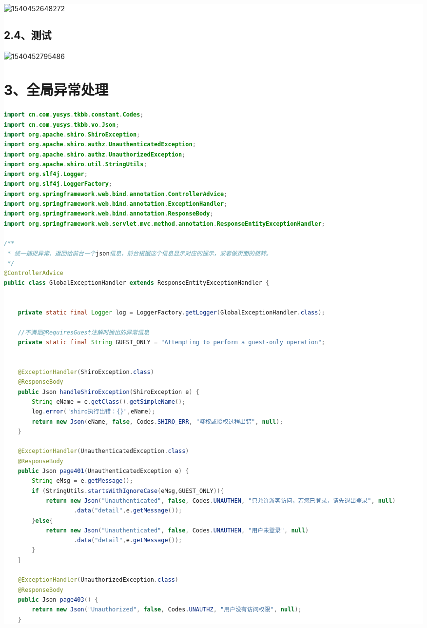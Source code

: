 

![1540452648272](C:\Users\w_fancw\Desktop\springboot\assets\1540452648272.png)

## 2.4、测试

![1540452795486](C:\Users\w_fancw\Desktop\springboot\assets\1540452795486.png)

# 3、全局异常处理

```java
import cn.com.yusys.tkbb.constant.Codes;
import cn.com.yusys.tkbb.vo.Json;
import org.apache.shiro.ShiroException;
import org.apache.shiro.authz.UnauthenticatedException;
import org.apache.shiro.authz.UnauthorizedException;
import org.apache.shiro.util.StringUtils;
import org.slf4j.Logger;
import org.slf4j.LoggerFactory;
import org.springframework.web.bind.annotation.ControllerAdvice;
import org.springframework.web.bind.annotation.ExceptionHandler;
import org.springframework.web.bind.annotation.ResponseBody;
import org.springframework.web.servlet.mvc.method.annotation.ResponseEntityExceptionHandler;

/**
 * 统一捕捉异常，返回给前台一个json信息，前台根据这个信息显示对应的提示，或者做页面的跳转。
 */
@ControllerAdvice
public class GlobalExceptionHandler extends ResponseEntityExceptionHandler {


    private static final Logger log = LoggerFactory.getLogger(GlobalExceptionHandler.class);

    //不满足@RequiresGuest注解时抛出的异常信息
    private static final String GUEST_ONLY = "Attempting to perform a guest-only operation";


    @ExceptionHandler(ShiroException.class)
    @ResponseBody
    public Json handleShiroException(ShiroException e) {
        String eName = e.getClass().getSimpleName();
        log.error("shiro执行出错：{}",eName);
        return new Json(eName, false, Codes.SHIRO_ERR, "鉴权或授权过程出错", null);
    }

    @ExceptionHandler(UnauthenticatedException.class)
    @ResponseBody
    public Json page401(UnauthenticatedException e) {
        String eMsg = e.getMessage();
        if (StringUtils.startsWithIgnoreCase(eMsg,GUEST_ONLY)){
            return new Json("Unauthenticated", false, Codes.UNAUTHEN, "只允许游客访问，若您已登录，请先退出登录", null)
                    .data("detail",e.getMessage());
        }else{
            return new Json("Unauthenticated", false, Codes.UNAUTHEN, "用户未登录", null)
                    .data("detail",e.getMessage());
        }
    }

    @ExceptionHandler(UnauthorizedException.class)
    @ResponseBody
    public Json page403() {
        return new Json("Unauthorized", false, Codes.UNAUTHZ, "用户没有访问权限", null);
    }
```